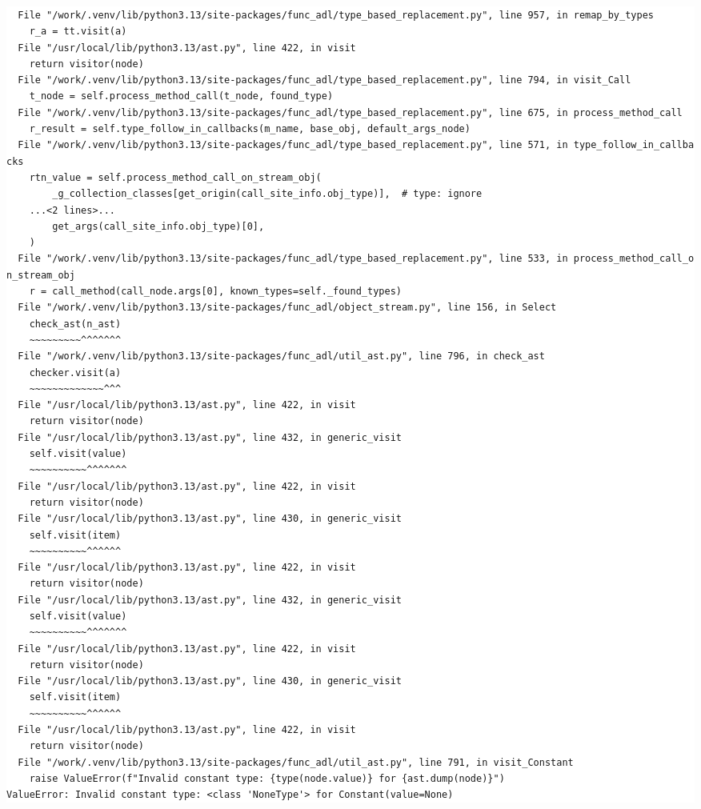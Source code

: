 ```
  File "/work/.venv/lib/python3.13/site-packages/func_adl/type_based_replacement.py", line 957, in remap_by_types
    r_a = tt.visit(a)
  File "/usr/local/lib/python3.13/ast.py", line 422, in visit
    return visitor(node)
  File "/work/.venv/lib/python3.13/site-packages/func_adl/type_based_replacement.py", line 794, in visit_Call
    t_node = self.process_method_call(t_node, found_type)
  File "/work/.venv/lib/python3.13/site-packages/func_adl/type_based_replacement.py", line 675, in process_method_call
    r_result = self.type_follow_in_callbacks(m_name, base_obj, default_args_node)
  File "/work/.venv/lib/python3.13/site-packages/func_adl/type_based_replacement.py", line 571, in type_follow_in_callbacks
    rtn_value = self.process_method_call_on_stream_obj(
        _g_collection_classes[get_origin(call_site_info.obj_type)],  # type: ignore
    ...<2 lines>...
        get_args(call_site_info.obj_type)[0],
    )
  File "/work/.venv/lib/python3.13/site-packages/func_adl/type_based_replacement.py", line 533, in process_method_call_on_stream_obj
    r = call_method(call_node.args[0], known_types=self._found_types)
  File "/work/.venv/lib/python3.13/site-packages/func_adl/object_stream.py", line 156, in Select
    check_ast(n_ast)
    ~~~~~~~~~^^^^^^^
  File "/work/.venv/lib/python3.13/site-packages/func_adl/util_ast.py", line 796, in check_ast
    checker.visit(a)
    ~~~~~~~~~~~~~^^^
  File "/usr/local/lib/python3.13/ast.py", line 422, in visit
    return visitor(node)
  File "/usr/local/lib/python3.13/ast.py", line 432, in generic_visit
    self.visit(value)
    ~~~~~~~~~~^^^^^^^
  File "/usr/local/lib/python3.13/ast.py", line 422, in visit
    return visitor(node)
  File "/usr/local/lib/python3.13/ast.py", line 430, in generic_visit
    self.visit(item)
    ~~~~~~~~~~^^^^^^
  File "/usr/local/lib/python3.13/ast.py", line 422, in visit
    return visitor(node)
  File "/usr/local/lib/python3.13/ast.py", line 432, in generic_visit
    self.visit(value)
    ~~~~~~~~~~^^^^^^^
  File "/usr/local/lib/python3.13/ast.py", line 422, in visit
    return visitor(node)
  File "/usr/local/lib/python3.13/ast.py", line 430, in generic_visit
    self.visit(item)
    ~~~~~~~~~~^^^^^^
  File "/usr/local/lib/python3.13/ast.py", line 422, in visit
    return visitor(node)
  File "/work/.venv/lib/python3.13/site-packages/func_adl/util_ast.py", line 791, in visit_Constant
    raise ValueError(f"Invalid constant type: {type(node.value)} for {ast.dump(node)}")
ValueError: Invalid constant type: <class 'NoneType'> for Constant(value=None)

```

